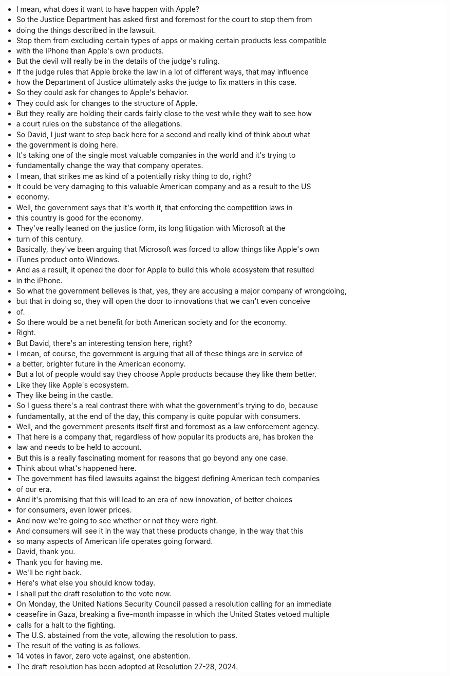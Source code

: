 *  I mean, what does it want to have happen with Apple?
*  So the Justice Department has asked first and foremost for the court to stop them from
*  doing the things described in the lawsuit.
*  Stop them from excluding certain types of apps or making certain products less compatible
*  with the iPhone than Apple's own products.
*  But the devil will really be in the details of the judge's ruling.
*  If the judge rules that Apple broke the law in a lot of different ways, that may influence
*  how the Department of Justice ultimately asks the judge to fix matters in this case.
*  So they could ask for changes to Apple's behavior.
*  They could ask for changes to the structure of Apple.
*  But they really are holding their cards fairly close to the vest while they wait to see how
*  a court rules on the substance of the allegations.
*  So David, I just want to step back here for a second and really kind of think about what
*  the government is doing here.
*  It's taking one of the single most valuable companies in the world and it's trying to
*  fundamentally change the way that company operates.
*  I mean, that strikes me as kind of a potentially risky thing to do, right?
*  It could be very damaging to this valuable American company and as a result to the US
*  economy.
*  Well, the government says that it's worth it, that enforcing the competition laws in
*  this country is good for the economy.
*  They've really leaned on the justice form, its long litigation with Microsoft at the
*  turn of this century.
*  Basically, they've been arguing that Microsoft was forced to allow things like Apple's own
*  iTunes product onto Windows.
*  And as a result, it opened the door for Apple to build this whole ecosystem that resulted
*  in the iPhone.
*  So what the government believes is that, yes, they are accusing a major company of wrongdoing,
*  but that in doing so, they will open the door to innovations that we can't even conceive
*  of.
*  So there would be a net benefit for both American society and for the economy.
*  Right.
*  But David, there's an interesting tension here, right?
*  I mean, of course, the government is arguing that all of these things are in service of
*  a better, brighter future in the American economy.
*  But a lot of people would say they choose Apple products because they like them better.
*  Like they like Apple's ecosystem.
*  They like being in the castle.
*  So I guess there's a real contrast there with what the government's trying to do, because
*  fundamentally, at the end of the day, this company is quite popular with consumers.
*  Well, and the government presents itself first and foremost as a law enforcement agency.
*  That here is a company that, regardless of how popular its products are, has broken the
*  law and needs to be held to account.
*  But this is a really fascinating moment for reasons that go beyond any one case.
*  Think about what's happened here.
*  The government has filed lawsuits against the biggest defining American tech companies
*  of our era.
*  And it's promising that this will lead to an era of new innovation, of better choices
*  for consumers, even lower prices.
*  And now we're going to see whether or not they were right.
*  And consumers will see it in the way that these products change, in the way that this
*  so many aspects of American life operates going forward.
*  David, thank you.
*  Thank you for having me.
*  We'll be right back.
*  Here's what else you should know today.
*  I shall put the draft resolution to the vote now.
*  On Monday, the United Nations Security Council passed a resolution calling for an immediate
*  ceasefire in Gaza, breaking a five-month impasse in which the United States vetoed multiple
*  calls for a halt to the fighting.
*  The U.S. abstained from the vote, allowing the resolution to pass.
*  The result of the voting is as follows.
*  14 votes in favor, zero vote against, one abstention.
*  The draft resolution has been adopted at Resolution 27-28, 2024.